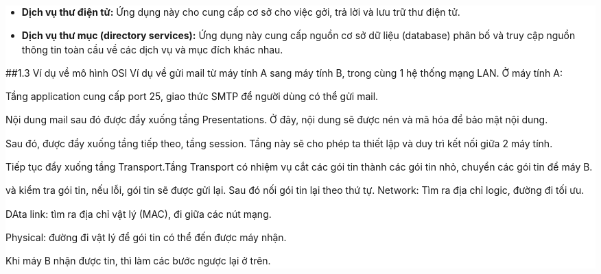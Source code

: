 *	**Dịch vụ thư điện tử:**  Ứng dụng này cho cung cấp cơ sở cho việc gởi, trả lời và lưu trữ  thư điện tử.

*	**Dịch vụ thư mục (directory services):** Ứng dụng này cung cấp nguồn cơ sở dữ liệu (database) phân bố và truy cập nguồn thông tin toàn cầu về các dịch vụ và mục đích khác nhau.

##1.3 Ví dụ về mô hình OSI
Ví dụ về gửi mail từ máy tính A sang máy tính B, trong cùng 1 hệ thống mạng LAN.
Ở máy tính A:

Tầng application cung cấp port 25, giao thức SMTP để người dùng có thể gửi mail.

Nội dung mail sau đó được đẩy xuống tầng Presentations. Ở đây, nội dung sẽ được nén và mã hóa
để bảo mật nội dung.

Sau đó, được đẩy xuống tầng tiếp theo, tầng session. Tầng này sẽ cho phép ta thiết lập và duy trì
kết nối giữa 2 máy tính.

Tiếp tục đẩy xuống tầng Transport.Tầng Transport có nhiệm vụ cắt các gói tin thành các
gói tin nhỏ, chuyển các gói tin để máy B.

và kiểm tra gói tin, nếu lỗi, gói tin sẽ được gửi lại. Sau đó nối gói tin lại theo thứ tự.
Network: Tìm ra địa chỉ logic, đường đi tối ưu.

DAta link: tìm ra địa chỉ vật lý (MAC), đi giữa các nút mạng.

Physical: đường đi vật lý để gói tin có thể đến được máy nhận.

Khi máy B nhận được tin, thì làm các bước ngược lại ở trên.

